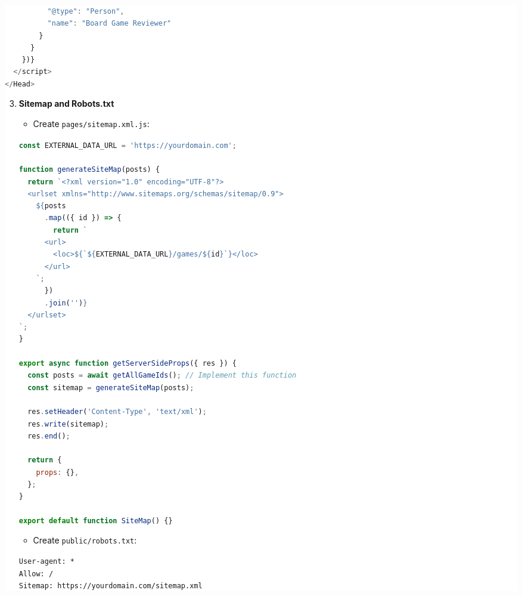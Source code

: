    ```javascript
             "@type": "Person",
             "name": "Board Game Reviewer"
           }
         }
       })}
     </script>
   </Head>
   ```

3. **Sitemap and Robots.txt**
   - Create `pages/sitemap.xml.js`:

   ```javascript
   const EXTERNAL_DATA_URL = 'https://yourdomain.com';

   function generateSiteMap(posts) {
     return `<?xml version="1.0" encoding="UTF-8"?>
     <urlset xmlns="http://www.sitemaps.org/schemas/sitemap/0.9">
       ${posts
         .map(({ id }) => {
           return `
         <url>
           <loc>${`${EXTERNAL_DATA_URL}/games/${id}`}</loc>
         </url>
       `;
         })
         .join('')}
     </urlset>
   `;
   }

   export async function getServerSideProps({ res }) {
     const posts = await getAllGameIds(); // Implement this function
     const sitemap = generateSiteMap(posts);

     res.setHeader('Content-Type', 'text/xml');
     res.write(sitemap);
     res.end();

     return {
       props: {},
     };
   }

   export default function SiteMap() {}
   ```

   - Create `public/robots.txt`:

   ```
   User-agent: *
   Allow: /
   Sitemap: https://yourdomain.com/sitemap.xml
   ```
